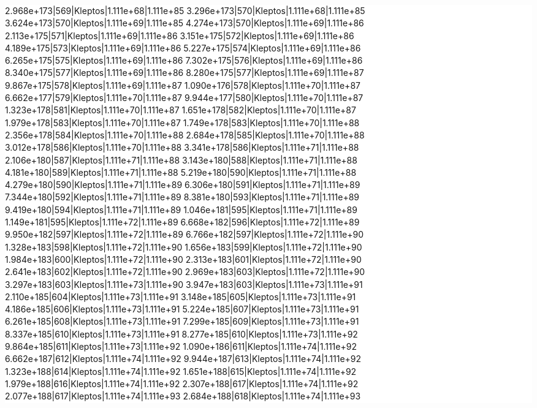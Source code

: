 2.968e+173|569|Kleptos|1.111e+68|1.111e+85
3.296e+173|570|Kleptos|1.111e+68|1.111e+85
3.624e+173|570|Kleptos|1.111e+69|1.111e+85
4.274e+173|570|Kleptos|1.111e+69|1.111e+86
2.113e+175|571|Kleptos|1.111e+69|1.111e+86
3.151e+175|572|Kleptos|1.111e+69|1.111e+86
4.189e+175|573|Kleptos|1.111e+69|1.111e+86
5.227e+175|574|Kleptos|1.111e+69|1.111e+86
6.265e+175|575|Kleptos|1.111e+69|1.111e+86
7.302e+175|576|Kleptos|1.111e+69|1.111e+86
8.340e+175|577|Kleptos|1.111e+69|1.111e+86
8.280e+175|577|Kleptos|1.111e+69|1.111e+87
9.867e+175|578|Kleptos|1.111e+69|1.111e+87
1.090e+176|578|Kleptos|1.111e+70|1.111e+87
6.662e+177|579|Kleptos|1.111e+70|1.111e+87
9.944e+177|580|Kleptos|1.111e+70|1.111e+87
1.323e+178|581|Kleptos|1.111e+70|1.111e+87
1.651e+178|582|Kleptos|1.111e+70|1.111e+87
1.979e+178|583|Kleptos|1.111e+70|1.111e+87
1.749e+178|583|Kleptos|1.111e+70|1.111e+88
2.356e+178|584|Kleptos|1.111e+70|1.111e+88
2.684e+178|585|Kleptos|1.111e+70|1.111e+88
3.012e+178|586|Kleptos|1.111e+70|1.111e+88
3.341e+178|586|Kleptos|1.111e+71|1.111e+88
2.106e+180|587|Kleptos|1.111e+71|1.111e+88
3.143e+180|588|Kleptos|1.111e+71|1.111e+88
4.181e+180|589|Kleptos|1.111e+71|1.111e+88
5.219e+180|590|Kleptos|1.111e+71|1.111e+88
4.279e+180|590|Kleptos|1.111e+71|1.111e+89
6.306e+180|591|Kleptos|1.111e+71|1.111e+89
7.344e+180|592|Kleptos|1.111e+71|1.111e+89
8.381e+180|593|Kleptos|1.111e+71|1.111e+89
9.419e+180|594|Kleptos|1.111e+71|1.111e+89
1.046e+181|595|Kleptos|1.111e+71|1.111e+89
1.149e+181|595|Kleptos|1.111e+72|1.111e+89
6.668e+182|596|Kleptos|1.111e+72|1.111e+89
9.950e+182|597|Kleptos|1.111e+72|1.111e+89
6.766e+182|597|Kleptos|1.111e+72|1.111e+90
1.328e+183|598|Kleptos|1.111e+72|1.111e+90
1.656e+183|599|Kleptos|1.111e+72|1.111e+90
1.984e+183|600|Kleptos|1.111e+72|1.111e+90
2.313e+183|601|Kleptos|1.111e+72|1.111e+90
2.641e+183|602|Kleptos|1.111e+72|1.111e+90
2.969e+183|603|Kleptos|1.111e+72|1.111e+90
3.297e+183|603|Kleptos|1.111e+73|1.111e+90
3.947e+183|603|Kleptos|1.111e+73|1.111e+91
2.110e+185|604|Kleptos|1.111e+73|1.111e+91
3.148e+185|605|Kleptos|1.111e+73|1.111e+91
4.186e+185|606|Kleptos|1.111e+73|1.111e+91
5.224e+185|607|Kleptos|1.111e+73|1.111e+91
6.261e+185|608|Kleptos|1.111e+73|1.111e+91
7.299e+185|609|Kleptos|1.111e+73|1.111e+91
8.337e+185|610|Kleptos|1.111e+73|1.111e+91
8.277e+185|610|Kleptos|1.111e+73|1.111e+92
9.864e+185|611|Kleptos|1.111e+73|1.111e+92
1.090e+186|611|Kleptos|1.111e+74|1.111e+92
6.662e+187|612|Kleptos|1.111e+74|1.111e+92
9.944e+187|613|Kleptos|1.111e+74|1.111e+92
1.323e+188|614|Kleptos|1.111e+74|1.111e+92
1.651e+188|615|Kleptos|1.111e+74|1.111e+92
1.979e+188|616|Kleptos|1.111e+74|1.111e+92
2.307e+188|617|Kleptos|1.111e+74|1.111e+92
2.077e+188|617|Kleptos|1.111e+74|1.111e+93
2.684e+188|618|Kleptos|1.111e+74|1.111e+93